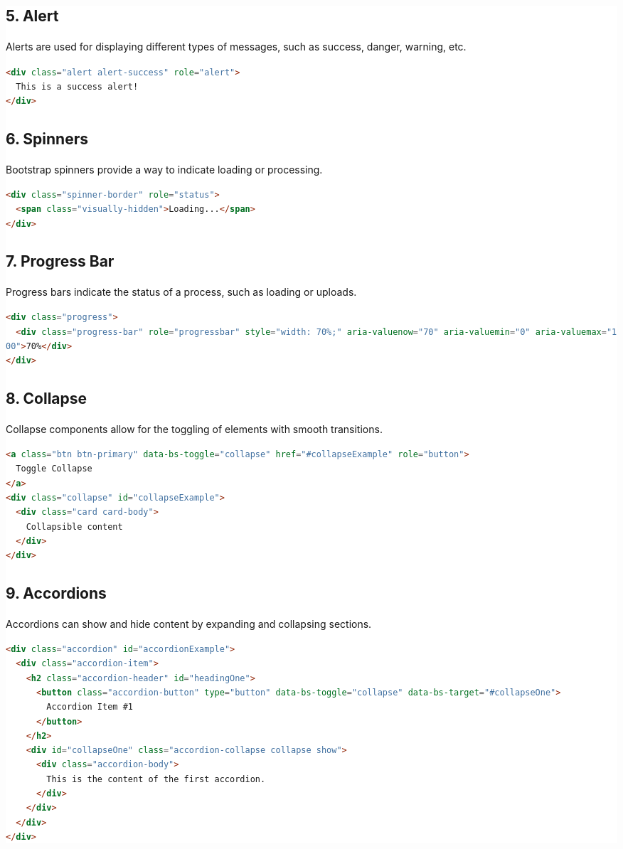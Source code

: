 ## 5. Alert
Alerts are used for displaying different types of messages, such as success, danger, warning, etc.

```html
<div class="alert alert-success" role="alert">
  This is a success alert!
</div>
```

## 6. Spinners
Bootstrap spinners provide a way to indicate loading or processing.

```html
<div class="spinner-border" role="status">
  <span class="visually-hidden">Loading...</span>
</div>
```

## 7. Progress Bar
Progress bars indicate the status of a process, such as loading or uploads.

```html
<div class="progress">
  <div class="progress-bar" role="progressbar" style="width: 70%;" aria-valuenow="70" aria-valuemin="0" aria-valuemax="100">70%</div>
</div>
```

## 8. Collapse
Collapse components allow for the toggling of elements with smooth transitions.

```html
<a class="btn btn-primary" data-bs-toggle="collapse" href="#collapseExample" role="button">
  Toggle Collapse
</a>
<div class="collapse" id="collapseExample">
  <div class="card card-body">
    Collapsible content
  </div>
</div>
```

## 9. Accordions
Accordions can show and hide content by expanding and collapsing sections.

```html
<div class="accordion" id="accordionExample">
  <div class="accordion-item">
    <h2 class="accordion-header" id="headingOne">
      <button class="accordion-button" type="button" data-bs-toggle="collapse" data-bs-target="#collapseOne">
        Accordion Item #1
      </button>
    </h2>
    <div id="collapseOne" class="accordion-collapse collapse show">
      <div class="accordion-body">
        This is the content of the first accordion.
      </div>
    </div>
  </div>
</div>
```
